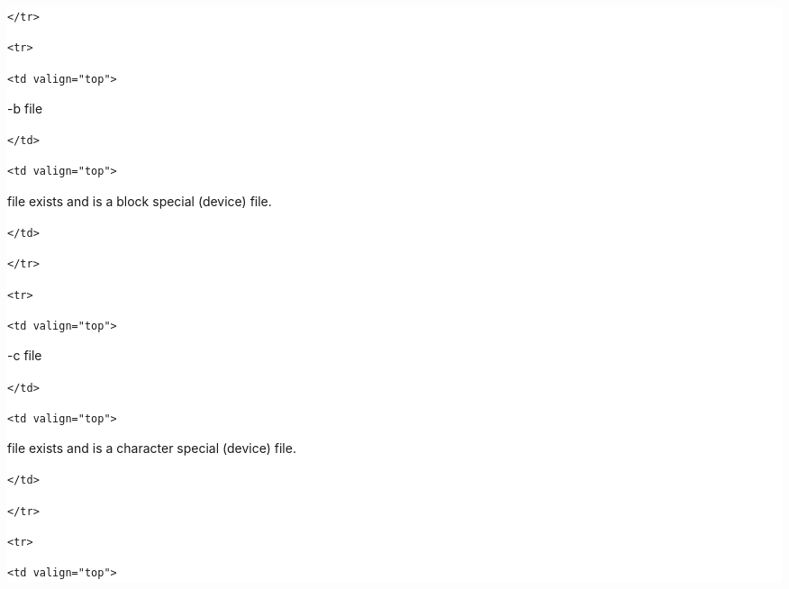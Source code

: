 ```{=html}
</tr>
```

```{=html}
<tr>
```

```{=html}
<td valign="top">
```

-b file

```{=html}
</td>
```

```{=html}
<td valign="top">
```

file exists and is a block special (device) file.

```{=html}
</td>
```

```{=html}
</tr>
```

```{=html}
<tr>
```

```{=html}
<td valign="top">
```

-c file

```{=html}
</td>
```

```{=html}
<td valign="top">
```

file exists and is a character special (device) file.

```{=html}
</td>
```

```{=html}
</tr>
```

```{=html}
<tr>
```

```{=html}
<td valign="top">
```
